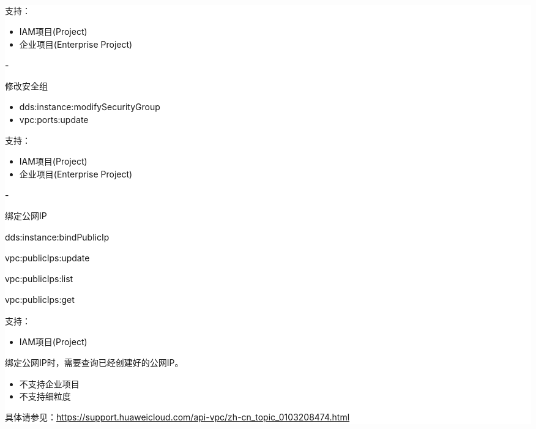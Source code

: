 </td>
<td class="cellrowborder" valign="top" width="30.14%" headers="mcps1.2.5.1.3 "><p id="zh-cn_topic_0173387908_p18777186104717"><a name="zh-cn_topic_0173387908_p18777186104717"></a><a name="zh-cn_topic_0173387908_p18777186104717"></a>支持：</p>
<a name="zh-cn_topic_0173387908_ul57772694718"></a><a name="zh-cn_topic_0173387908_ul57772694718"></a><ul id="zh-cn_topic_0173387908_ul57772694718"><li>IAM项目(Project)</li><li>企业项目(Enterprise Project)</li></ul>
</td>
<td class="cellrowborder" valign="top" width="28.28%" headers="mcps1.2.5.1.4 "><p id="zh-cn_topic_0173387908_p12969194633516"><a name="zh-cn_topic_0173387908_p12969194633516"></a><a name="zh-cn_topic_0173387908_p12969194633516"></a>-</p>
</td>
</tr>
<tr id="zh-cn_topic_0173387908_row13644163995411"><td class="cellrowborder" valign="top" width="13.94%" headers="mcps1.2.5.1.1 "><p id="zh-cn_topic_0173387908_p2304101414614"><a name="zh-cn_topic_0173387908_p2304101414614"></a><a name="zh-cn_topic_0173387908_p2304101414614"></a>修改安全组</p>
</td>
<td class="cellrowborder" valign="top" width="27.639999999999997%" headers="mcps1.2.5.1.2 "><a name="zh-cn_topic_0173387908_ul6310174153216"></a><a name="zh-cn_topic_0173387908_ul6310174153216"></a><ul id="zh-cn_topic_0173387908_ul6310174153216"><li>dds:instance:modifySecurityGroup</li><li>vpc:ports:update</li></ul>
</td>
<td class="cellrowborder" valign="top" width="30.14%" headers="mcps1.2.5.1.3 "><p id="zh-cn_topic_0173387908_p174009894714"><a name="zh-cn_topic_0173387908_p174009894714"></a><a name="zh-cn_topic_0173387908_p174009894714"></a>支持：</p>
<a name="zh-cn_topic_0173387908_ul1940098144719"></a><a name="zh-cn_topic_0173387908_ul1940098144719"></a><ul id="zh-cn_topic_0173387908_ul1940098144719"><li>IAM项目(Project)</li><li>企业项目(Enterprise Project)</li></ul>
</td>
<td class="cellrowborder" valign="top" width="28.28%" headers="mcps1.2.5.1.4 "><p id="zh-cn_topic_0173387908_p0969204613359"><a name="zh-cn_topic_0173387908_p0969204613359"></a><a name="zh-cn_topic_0173387908_p0969204613359"></a>-</p>
</td>
</tr>
<tr id="zh-cn_topic_0173387908_row5644163913543"><td class="cellrowborder" valign="top" width="13.94%" headers="mcps1.2.5.1.1 "><p id="zh-cn_topic_0173387908_p14319102516419"><a name="zh-cn_topic_0173387908_p14319102516419"></a><a name="zh-cn_topic_0173387908_p14319102516419"></a>绑定公网IP</p>
</td>
<td class="cellrowborder" valign="top" width="27.639999999999997%" headers="mcps1.2.5.1.2 "><p id="zh-cn_topic_0173387908_p1078419016144"><a name="zh-cn_topic_0173387908_p1078419016144"></a><a name="zh-cn_topic_0173387908_p1078419016144"></a>dds:instance:bindPublicIp</p>
<p id="zh-cn_topic_0173387908_p137847018147"><a name="zh-cn_topic_0173387908_p137847018147"></a><a name="zh-cn_topic_0173387908_p137847018147"></a>vpc:publicIps:update</p>
<p id="zh-cn_topic_0173387908_p1478411071417"><a name="zh-cn_topic_0173387908_p1478411071417"></a><a name="zh-cn_topic_0173387908_p1478411071417"></a>vpc:publicIps:list</p>
<p id="zh-cn_topic_0173387908_p197841103149"><a name="zh-cn_topic_0173387908_p197841103149"></a><a name="zh-cn_topic_0173387908_p197841103149"></a>vpc:publicIps:get</p>
</td>
<td class="cellrowborder" valign="top" width="30.14%" headers="mcps1.2.5.1.3 "><p id="zh-cn_topic_0173387908_p16651310174713"><a name="zh-cn_topic_0173387908_p16651310174713"></a><a name="zh-cn_topic_0173387908_p16651310174713"></a>支持：</p>
<a name="zh-cn_topic_0173387908_ul5651181034716"></a><a name="zh-cn_topic_0173387908_ul5651181034716"></a><ul id="zh-cn_topic_0173387908_ul5651181034716"><li>IAM项目(Project)</li></ul>
</td>
<td class="cellrowborder" valign="top" width="28.28%" headers="mcps1.2.5.1.4 "><p id="zh-cn_topic_0173387908_p129691746193519"><a name="zh-cn_topic_0173387908_p129691746193519"></a><a name="zh-cn_topic_0173387908_p129691746193519"></a>绑定公网IP时，需要查询已经创建好的公网IP。</p>
<a name="zh-cn_topic_0173387908_ul1137763124815"></a><a name="zh-cn_topic_0173387908_ul1137763124815"></a><ul id="zh-cn_topic_0173387908_ul1137763124815"><li>不支持企业项目</li><li>不支持细粒度</li></ul>
<p id="zh-cn_topic_0173387908_p14402515204820"><a name="zh-cn_topic_0173387908_p14402515204820"></a><a name="zh-cn_topic_0173387908_p14402515204820"></a>具体请参见：<a href="https://support.huaweicloud.com/api-vpc/zh-cn_topic_0103208474.html" target="_blank" rel="noopener noreferrer">https://support.huaweicloud.com/api-vpc/zh-cn_topic_0103208474.html</a></p>
</td>